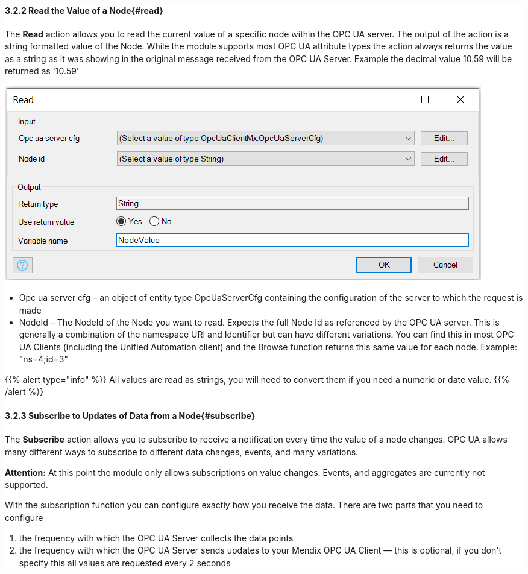 
#### 3.2.2 **Read** the Value of a Node{#read}

The **Read** action allows you to read the current value of a specific node within the OPC UA server. The output of the action is a string formatted value of the Node. While the module supports most OPC UA attribute types the action always returns the value as a string as it was showing in the original message received from the OPC UA Server. Example the decimal value 10.59 will be returned as '10.59'   

![Parameters for the read action](attachments/opc-ua/read-action.png)

* Opc ua server cfg – an object of entity type OpcUaServerCfg containing the configuration of the server to which the request is made
* NodeId – The NodeId of the Node you want to read. Expects the full Node Id as referenced by the OPC UA server. This is generally a combination of the namespace URI and Identifier but can have different variations. You can find this in most OPC UA Clients (including the Unified Automation client) and the Browse function returns this same value for each node. Example: "ns=4;id=3"

{{% alert type="info" %}}
All values are read as strings, you will need to convert them if you need a numeric or date value.
{{% /alert %}}

#### 3.2.3 **Subscribe** to Updates of Data from a Node{#subscribe}
The **Subscribe** action allows you to subscribe to receive a notification every time the value of a node changes. OPC UA allows many different ways to subscribe to different data changes, events, and many variations.  

**Attention:** At this point the module only allows subscriptions on value changes. Events, and aggregates are currently not supported. 

With the subscription function you can configure exactly how you receive the data. There are two parts that you need to configure

1. the frequency with which the OPC UA Server collects the data points
2. the frequency with which the OPC UA Server sends updates to your Mendix OPC UA Client — this is optional, if you don't specify this all values are requested every 2 seconds
